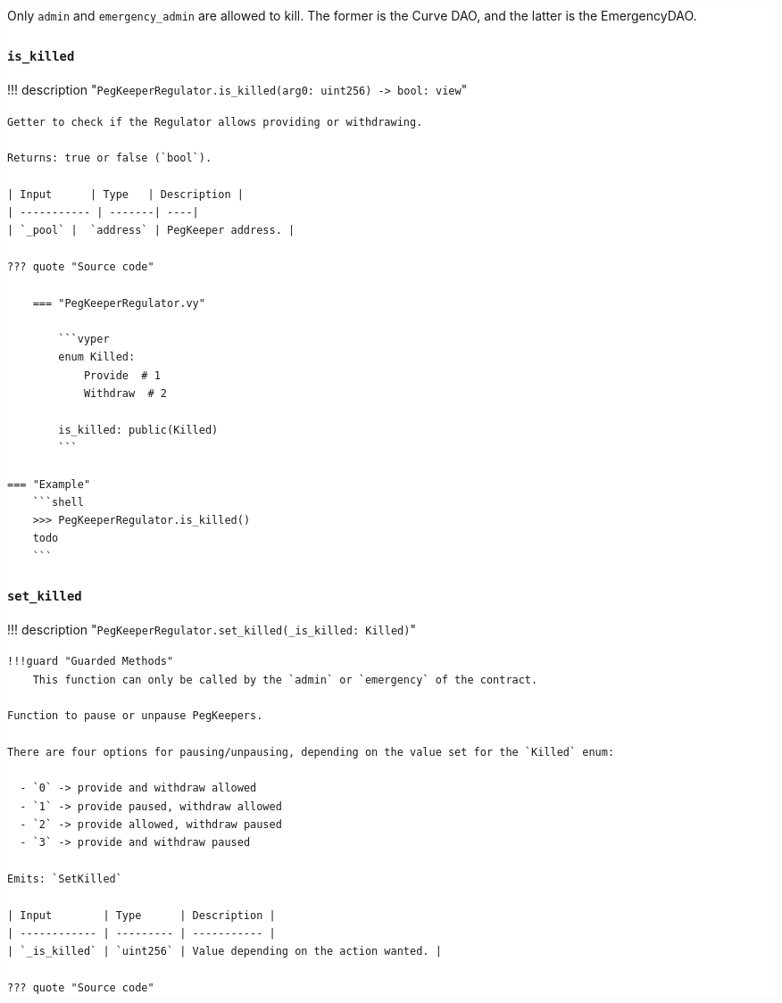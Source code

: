 Only `admin` and `emergency_admin` are allowed to kill. The former is the Curve DAO, and the latter is the EmergencyDAO.


### `is_killed`
!!! description "`PegKeeperRegulator.is_killed(arg0: uint256) -> bool: view`"

    Getter to check if the Regulator allows providing or withdrawing.

    Returns: true or false (`bool`).

    | Input      | Type   | Description |
    | ----------- | -------| ----|
    | `_pool` |  `address` | PegKeeper address. |

    ??? quote "Source code"

        === "PegKeeperRegulator.vy"

            ```vyper
            enum Killed:
                Provide  # 1
                Withdraw  # 2

            is_killed: public(Killed)
            ```

    === "Example"
        ```shell
        >>> PegKeeperRegulator.is_killed()
        todo
        ```


### `set_killed`
!!! description "`PegKeeperRegulator.set_killed(_is_killed: Killed)`"

    !!!guard "Guarded Methods"
        This function can only be called by the `admin` or `emergency` of the contract.

    Function to pause or unpause PegKeepers.

    There are four options for pausing/unpausing, depending on the value set for the `Killed` enum:

      - `0` -> provide and withdraw allowed
      - `1` -> provide paused, withdraw allowed
      - `2` -> provide allowed, withdraw paused
      - `3` -> provide and withdraw paused

    Emits: `SetKilled`

    | Input        | Type      | Description |
    | ------------ | --------- | ----------- |
    | `_is_killed` | `uint256` | Value depending on the action wanted. |

    ??? quote "Source code"
